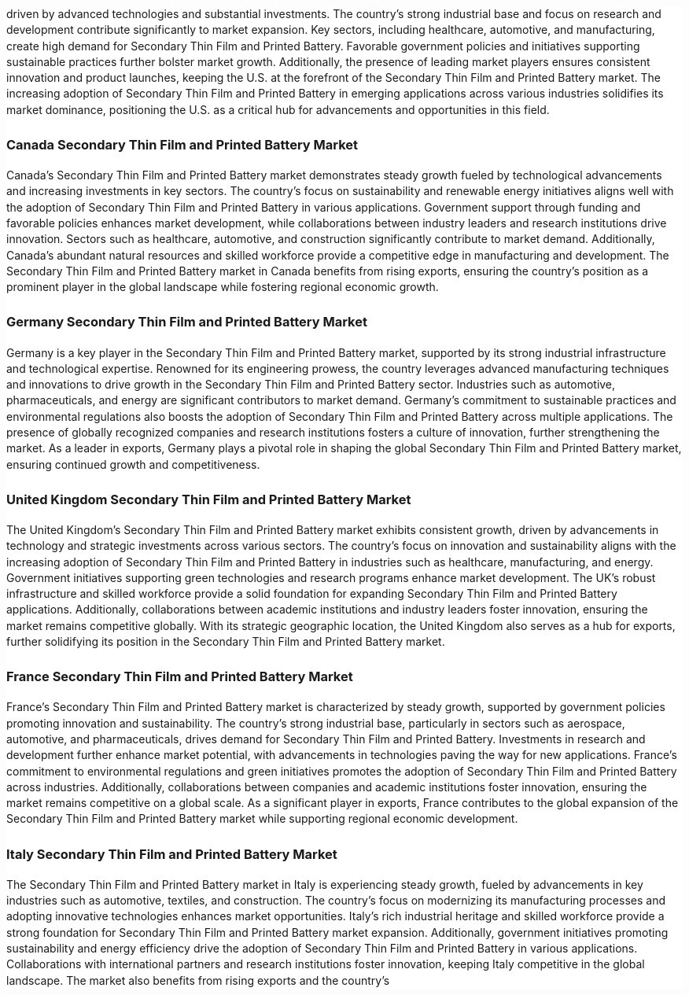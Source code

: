 driven by advanced technologies and substantial investments. The country&rsquo;s strong industrial base and focus on research and development contribute significantly to market expansion. Key sectors, including healthcare, automotive, and manufacturing, create high demand for Secondary Thin Film and Printed Battery. Favorable government policies and initiatives supporting sustainable practices further bolster market growth. Additionally, the presence of leading market players ensures consistent innovation and product launches, keeping the U.S. at the forefront of the Secondary Thin Film and Printed Battery market. The increasing adoption of Secondary Thin Film and Printed Battery in emerging applications across various industries solidifies its market dominance, positioning the U.S. as a critical hub for advancements and opportunities in this field.</p><h3>Canada Secondary Thin Film and Printed Battery Market</h3><p>Canada&rsquo;s Secondary Thin Film and Printed Battery market demonstrates steady growth fueled by technological advancements and increasing investments in key sectors. The country&rsquo;s focus on sustainability and renewable energy initiatives aligns well with the adoption of Secondary Thin Film and Printed Battery in various applications. Government support through funding and favorable policies enhances market development, while collaborations between industry leaders and research institutions drive innovation. Sectors such as healthcare, automotive, and construction significantly contribute to market demand. Additionally, Canada&rsquo;s abundant natural resources and skilled workforce provide a competitive edge in manufacturing and development. The Secondary Thin Film and Printed Battery market in Canada benefits from rising exports, ensuring the country&rsquo;s position as a prominent player in the global landscape while fostering regional economic growth.</p><h3>Germany Secondary Thin Film and Printed Battery Market</h3><p>Germany is a key player in the Secondary Thin Film and Printed Battery market, supported by its strong industrial infrastructure and technological expertise. Renowned for its engineering prowess, the country leverages advanced manufacturing techniques and innovations to drive growth in the Secondary Thin Film and Printed Battery sector. Industries such as automotive, pharmaceuticals, and energy are significant contributors to market demand. Germany&rsquo;s commitment to sustainable practices and environmental regulations also boosts the adoption of Secondary Thin Film and Printed Battery across multiple applications. The presence of globally recognized companies and research institutions fosters a culture of innovation, further strengthening the market. As a leader in exports, Germany plays a pivotal role in shaping the global Secondary Thin Film and Printed Battery market, ensuring continued growth and competitiveness.</p><h3>United Kingdom Secondary Thin Film and Printed Battery Market</h3><p>The United Kingdom&rsquo;s Secondary Thin Film and Printed Battery market exhibits consistent growth, driven by advancements in technology and strategic investments across various sectors. The country&rsquo;s focus on innovation and sustainability aligns with the increasing adoption of Secondary Thin Film and Printed Battery in industries such as healthcare, manufacturing, and energy. Government initiatives supporting green technologies and research programs enhance market development. The UK&rsquo;s robust infrastructure and skilled workforce provide a solid foundation for expanding Secondary Thin Film and Printed Battery applications. Additionally, collaborations between academic institutions and industry leaders foster innovation, ensuring the market remains competitive globally. With its strategic geographic location, the United Kingdom also serves as a hub for exports, further solidifying its position in the Secondary Thin Film and Printed Battery market.</p><h3>France Secondary Thin Film and Printed Battery Market</h3><p>France&rsquo;s Secondary Thin Film and Printed Battery market is characterized by steady growth, supported by government policies promoting innovation and sustainability. The country&rsquo;s strong industrial base, particularly in sectors such as aerospace, automotive, and pharmaceuticals, drives demand for Secondary Thin Film and Printed Battery. Investments in research and development further enhance market potential, with advancements in technologies paving the way for new applications. France&rsquo;s commitment to environmental regulations and green initiatives promotes the adoption of Secondary Thin Film and Printed Battery across industries. Additionally, collaborations between companies and academic institutions foster innovation, ensuring the market remains competitive on a global scale. As a significant player in exports, France contributes to the global expansion of the Secondary Thin Film and Printed Battery market while supporting regional economic development.</p><h3>Italy Secondary Thin Film and Printed Battery Market</h3><p>The Secondary Thin Film and Printed Battery market in Italy is experiencing steady growth, fueled by advancements in key industries such as automotive, textiles, and construction. The country&rsquo;s focus on modernizing its manufacturing processes and adopting innovative technologies enhances market opportunities. Italy&rsquo;s rich industrial heritage and skilled workforce provide a strong foundation for Secondary Thin Film and Printed Battery market expansion. Additionally, government initiatives promoting sustainability and energy efficiency drive the adoption of Secondary Thin Film and Printed Battery in various applications. Collaborations with international partners and research institutions foster innovation, keeping Italy competitive in the global landscape. The market also benefits from rising exports and the country&rsquo;s